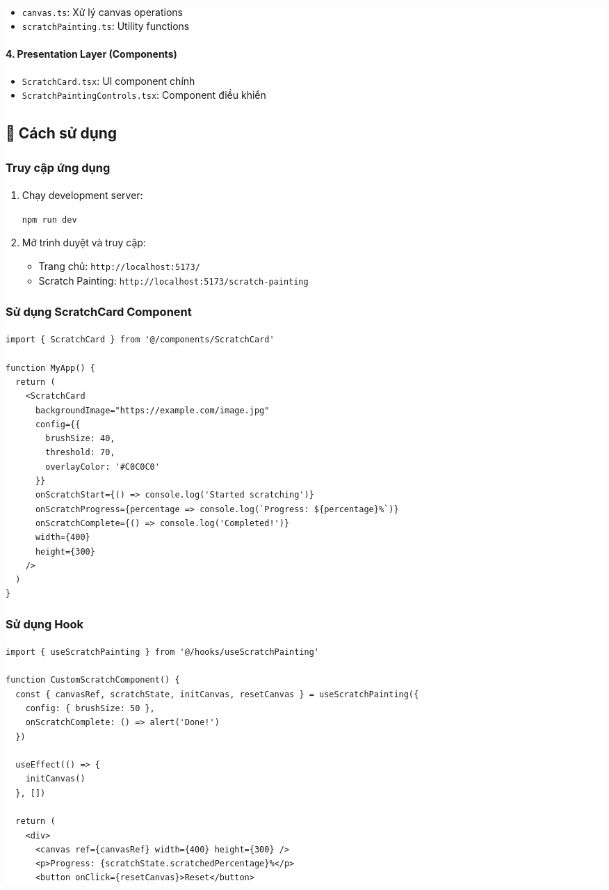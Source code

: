 - `canvas.ts`: Xử lý canvas operations
- `scratchPainting.ts`: Utility functions

#### 4. **Presentation Layer (Components)**

- `ScratchCard.tsx`: UI component chính
- `ScratchPaintingControls.tsx`: Component điều khiển

## 🚀 Cách sử dụng

### Truy cập ứng dụng

1. Chạy development server:

   ```bash
   npm run dev
   ```

2. Mở trình duyệt và truy cập:
   - Trang chủ: `http://localhost:5173/`
   - Scratch Painting: `http://localhost:5173/scratch-painting`

### Sử dụng ScratchCard Component

```tsx
import { ScratchCard } from '@/components/ScratchCard'

function MyApp() {
  return (
    <ScratchCard
      backgroundImage="https://example.com/image.jpg"
      config={{
        brushSize: 40,
        threshold: 70,
        overlayColor: '#C0C0C0'
      }}
      onScratchStart={() => console.log('Started scratching')}
      onScratchProgress={percentage => console.log(`Progress: ${percentage}%`)}
      onScratchComplete={() => console.log('Completed!')}
      width={400}
      height={300}
    />
  )
}
```

### Sử dụng Hook

```tsx
import { useScratchPainting } from '@/hooks/useScratchPainting'

function CustomScratchComponent() {
  const { canvasRef, scratchState, initCanvas, resetCanvas } = useScratchPainting({
    config: { brushSize: 50 },
    onScratchComplete: () => alert('Done!')
  })

  useEffect(() => {
    initCanvas()
  }, [])

  return (
    <div>
      <canvas ref={canvasRef} width={400} height={300} />
      <p>Progress: {scratchState.scratchedPercentage}%</p>
      <button onClick={resetCanvas}>Reset</button>
```